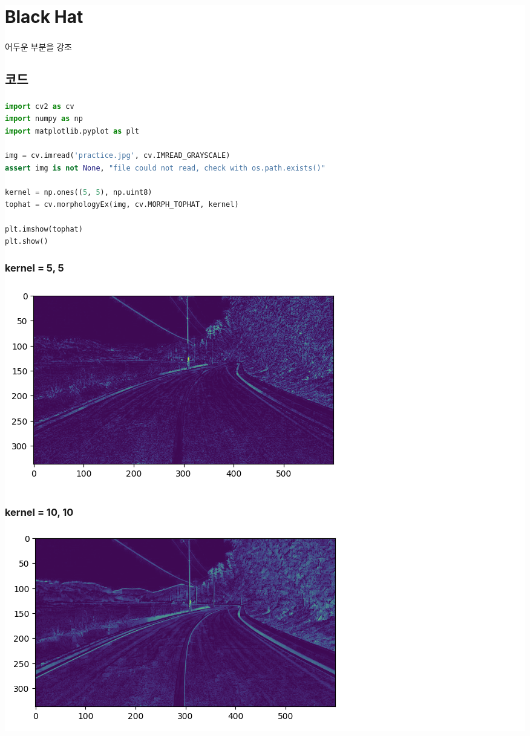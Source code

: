 # Black Hat
어두운 부분을 강조

## 코드
```py
import cv2 as cv
import numpy as np
import matplotlib.pyplot as plt

img = cv.imread('practice.jpg', cv.IMREAD_GRAYSCALE)
assert img is not None, "file could not read, check with os.path.exists()"

kernel = np.ones((5, 5), np.uint8)
tophat = cv.morphologyEx(img, cv.MORPH_TOPHAT, kernel)

plt.imshow(tophat)
plt.show()
```

### kernel = 5, 5
![19.png](../../images/OpenCV/Morphological_Transformations/19.png)
<br>

### kernel = 10, 10
![20.png](../../images/OpenCV/Morphological_Transformations/20.png)
<br>
